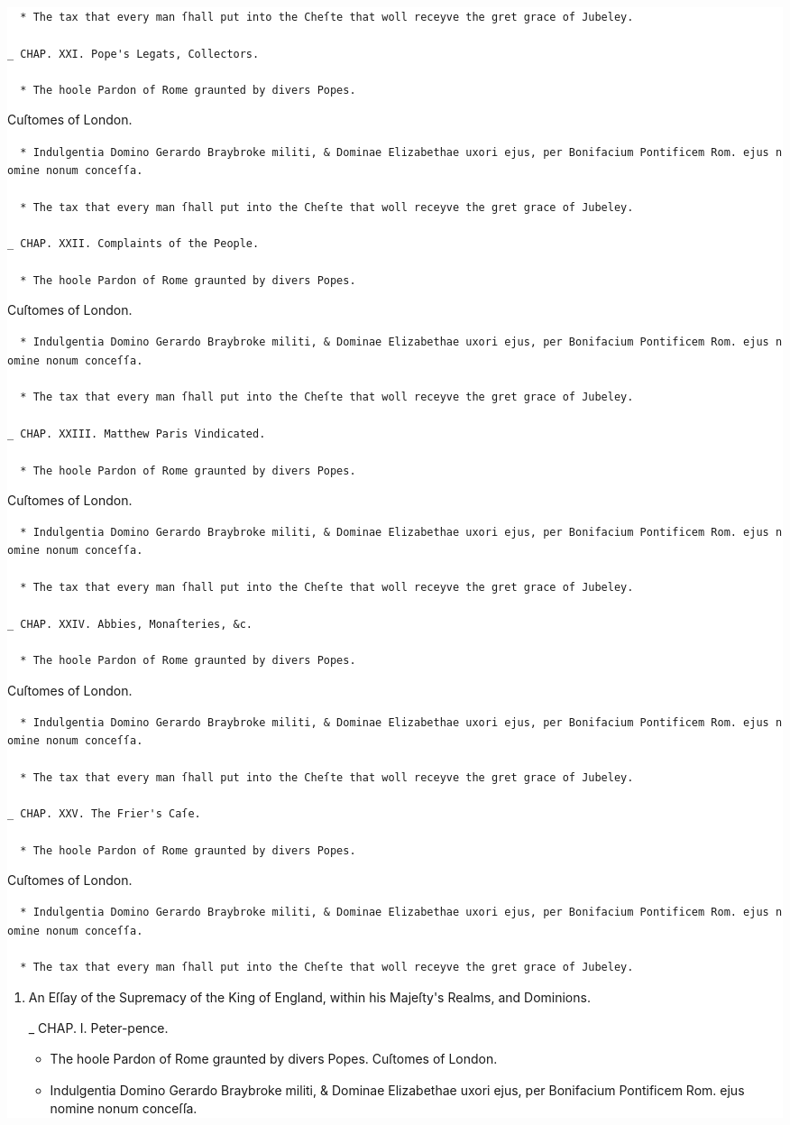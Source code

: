       * The tax that every man ſhall put into the Cheſte that woll receyve the gret grace of Jubeley.

    _ CHAP. XXI. Pope's Legats, Collectors.

      * The hoole Pardon of Rome graunted by divers Popes.
Cuſtomes of London.

      * Indulgentia Domino Gerardo Braybroke militi, & Dominae Elizabethae uxori ejus, per Bonifacium Pontificem Rom. ejus nomine nonum conceſſa.

      * The tax that every man ſhall put into the Cheſte that woll receyve the gret grace of Jubeley.

    _ CHAP. XXII. Complaints of the People.

      * The hoole Pardon of Rome graunted by divers Popes.
Cuſtomes of London.

      * Indulgentia Domino Gerardo Braybroke militi, & Dominae Elizabethae uxori ejus, per Bonifacium Pontificem Rom. ejus nomine nonum conceſſa.

      * The tax that every man ſhall put into the Cheſte that woll receyve the gret grace of Jubeley.

    _ CHAP. XXIII. Matthew Paris Vindicated.

      * The hoole Pardon of Rome graunted by divers Popes.
Cuſtomes of London.

      * Indulgentia Domino Gerardo Braybroke militi, & Dominae Elizabethae uxori ejus, per Bonifacium Pontificem Rom. ejus nomine nonum conceſſa.

      * The tax that every man ſhall put into the Cheſte that woll receyve the gret grace of Jubeley.

    _ CHAP. XXIV. Abbies, Monaſteries, &c.

      * The hoole Pardon of Rome graunted by divers Popes.
Cuſtomes of London.

      * Indulgentia Domino Gerardo Braybroke militi, & Dominae Elizabethae uxori ejus, per Bonifacium Pontificem Rom. ejus nomine nonum conceſſa.

      * The tax that every man ſhall put into the Cheſte that woll receyve the gret grace of Jubeley.

    _ CHAP. XXV. The Frier's Caſe.

      * The hoole Pardon of Rome graunted by divers Popes.
Cuſtomes of London.

      * Indulgentia Domino Gerardo Braybroke militi, & Dominae Elizabethae uxori ejus, per Bonifacium Pontificem Rom. ejus nomine nonum conceſſa.

      * The tax that every man ſhall put into the Cheſte that woll receyve the gret grace of Jubeley.

1. An Eſſay of the Supremacy of the King of England, within his Majeſty's Realms, and Dominions.

    _ CHAP. I. Peter-pence.

      * The hoole Pardon of Rome graunted by divers Popes.
Cuſtomes of London.

      * Indulgentia Domino Gerardo Braybroke militi, & Dominae Elizabethae uxori ejus, per Bonifacium Pontificem Rom. ejus nomine nonum conceſſa.
